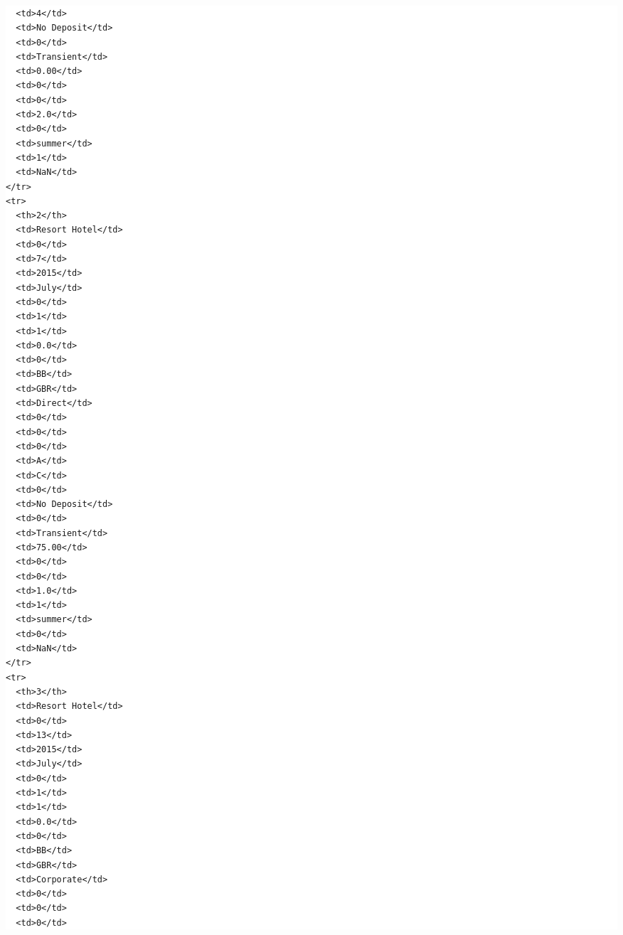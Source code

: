       <td>4</td>
      <td>No Deposit</td>
      <td>0</td>
      <td>Transient</td>
      <td>0.00</td>
      <td>0</td>
      <td>0</td>
      <td>2.0</td>
      <td>0</td>
      <td>summer</td>
      <td>1</td>
      <td>NaN</td>
    </tr>
    <tr>
      <th>2</th>
      <td>Resort Hotel</td>
      <td>0</td>
      <td>7</td>
      <td>2015</td>
      <td>July</td>
      <td>0</td>
      <td>1</td>
      <td>1</td>
      <td>0.0</td>
      <td>0</td>
      <td>BB</td>
      <td>GBR</td>
      <td>Direct</td>
      <td>0</td>
      <td>0</td>
      <td>0</td>
      <td>A</td>
      <td>C</td>
      <td>0</td>
      <td>No Deposit</td>
      <td>0</td>
      <td>Transient</td>
      <td>75.00</td>
      <td>0</td>
      <td>0</td>
      <td>1.0</td>
      <td>1</td>
      <td>summer</td>
      <td>0</td>
      <td>NaN</td>
    </tr>
    <tr>
      <th>3</th>
      <td>Resort Hotel</td>
      <td>0</td>
      <td>13</td>
      <td>2015</td>
      <td>July</td>
      <td>0</td>
      <td>1</td>
      <td>1</td>
      <td>0.0</td>
      <td>0</td>
      <td>BB</td>
      <td>GBR</td>
      <td>Corporate</td>
      <td>0</td>
      <td>0</td>
      <td>0</td>